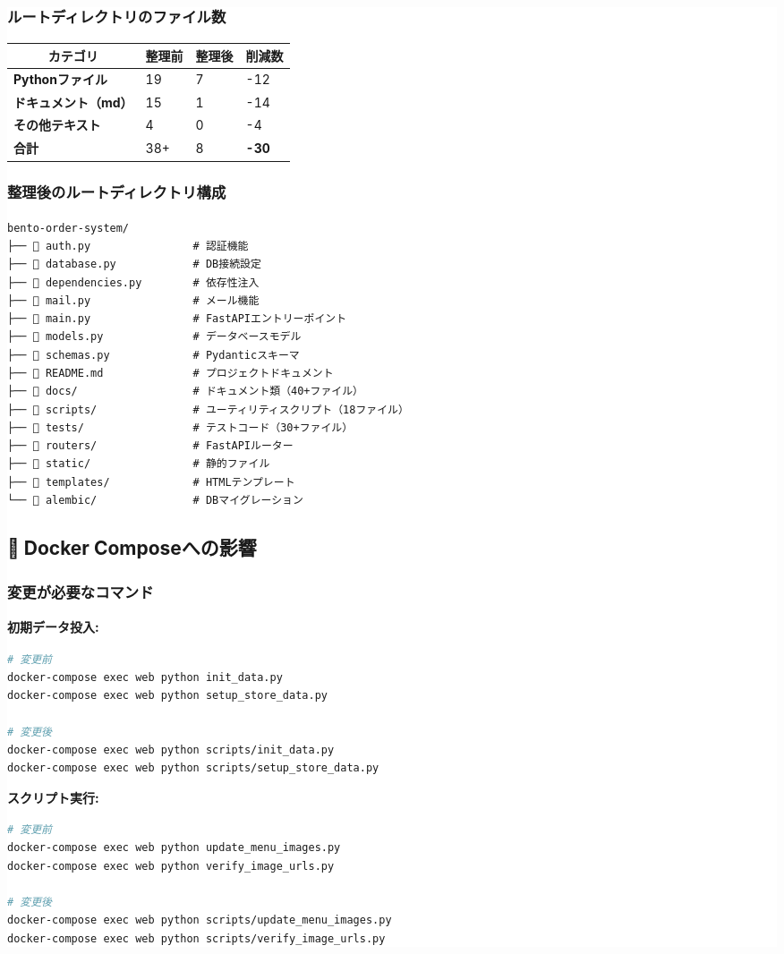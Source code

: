 ### ルートディレクトリのファイル数

| カテゴリ | 整理前 | 整理後 | 削減数 |
|---------|--------|--------|--------|
| **Pythonファイル** | 19 | 7 | -12 |
| **ドキュメント（md）** | 15 | 1 | -14 |
| **その他テキスト** | 4 | 0 | -4 |
| **合計** | 38+ | 8 | **-30** |

### 整理後のルートディレクトリ構成

```
bento-order-system/
├── 📄 auth.py                # 認証機能
├── 📄 database.py            # DB接続設定
├── 📄 dependencies.py        # 依存性注入
├── 📄 mail.py                # メール機能
├── 📄 main.py                # FastAPIエントリーポイント
├── 📄 models.py              # データベースモデル
├── 📄 schemas.py             # Pydanticスキーマ
├── 📄 README.md              # プロジェクトドキュメント
├── 📁 docs/                  # ドキュメント類（40+ファイル）
├── 📁 scripts/               # ユーティリティスクリプト（18ファイル）
├── 📁 tests/                 # テストコード（30+ファイル）
├── 📁 routers/               # FastAPIルーター
├── 📁 static/                # 静的ファイル
├── 📁 templates/             # HTMLテンプレート
└── 📁 alembic/               # DBマイグレーション
```

## 🚀 Docker Composeへの影響

### 変更が必要なコマンド

**初期データ投入:**
```bash
# 変更前
docker-compose exec web python init_data.py
docker-compose exec web python setup_store_data.py

# 変更後
docker-compose exec web python scripts/init_data.py
docker-compose exec web python scripts/setup_store_data.py
```

**スクリプト実行:**
```bash
# 変更前
docker-compose exec web python update_menu_images.py
docker-compose exec web python verify_image_urls.py

# 変更後
docker-compose exec web python scripts/update_menu_images.py
docker-compose exec web python scripts/verify_image_urls.py
```

